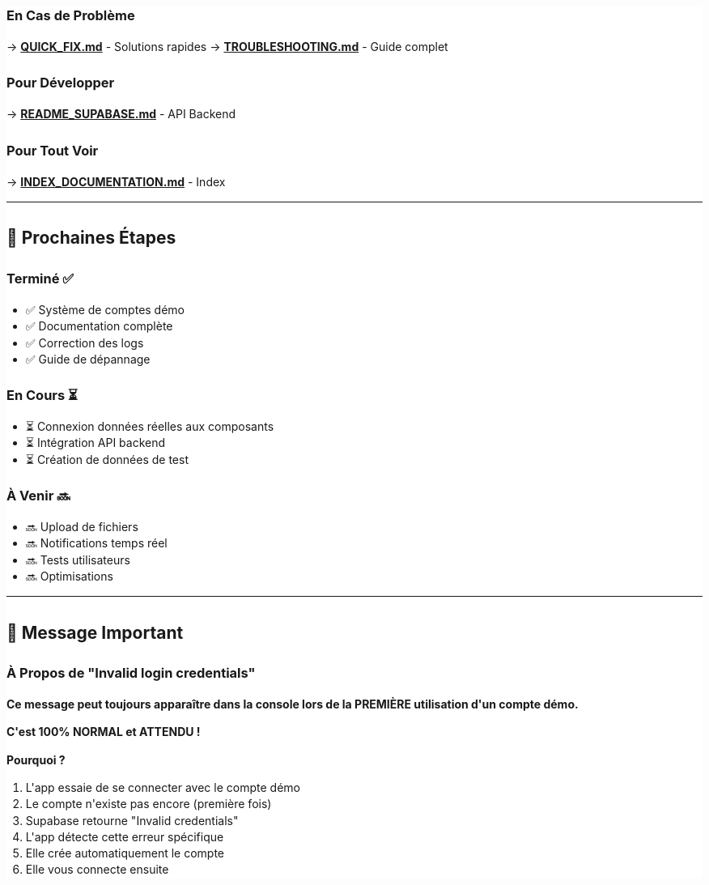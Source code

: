 ### En Cas de Problème
→ **[QUICK_FIX.md](QUICK_FIX.md)** - Solutions rapides
→ **[TROUBLESHOOTING.md](TROUBLESHOOTING.md)** - Guide complet

### Pour Développer
→ **[README_SUPABASE.md](README_SUPABASE.md)** - API Backend

### Pour Tout Voir
→ **[INDEX_DOCUMENTATION.md](INDEX_DOCUMENTATION.md)** - Index

---

## 🔮 Prochaines Étapes

### Terminé ✅
- ✅ Système de comptes démo
- ✅ Documentation complète
- ✅ Correction des logs
- ✅ Guide de dépannage

### En Cours ⏳
- ⏳ Connexion données réelles aux composants
- ⏳ Intégration API backend
- ⏳ Création de données de test

### À Venir 🔜
- 🔜 Upload de fichiers
- 🔜 Notifications temps réel
- 🔜 Tests utilisateurs
- 🔜 Optimisations

---

## 💬 Message Important

### À Propos de "Invalid login credentials"

**Ce message peut toujours apparaître dans la console lors de la PREMIÈRE utilisation d'un compte démo.**

**C'est 100% NORMAL et ATTENDU !**

**Pourquoi ?**
1. L'app essaie de se connecter avec le compte démo
2. Le compte n'existe pas encore (première fois)
3. Supabase retourne "Invalid credentials"
4. L'app détecte cette erreur spécifique
5. Elle crée automatiquement le compte
6. Elle vous connecte ensuite
